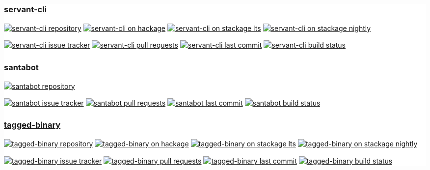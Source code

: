 


### [servant-cli](https://hackage.haskell.org/package/servant-cli)

[![servant-cli repository](https://img.shields.io/github/stars/mstksg/servant-cli?maxAge=86400&style=social)](https://github.com/mstksg/servant-cli)
[![servant-cli on hackage](https://img.shields.io/hackage/v/servant-cli?maxAge=86400)](https://hackage.haskell.org/package/servant-cli)
[![servant-cli on stackage lts](https://stackage.org/package/servant-cli/badge/lts)](https://stackage.org/lts/package/servant-cli)
[![servant-cli on stackage nightly](https://stackage.org/package/servant-cli/badge/nightly)](https://stackage.org/nightly/package/servant-cli)

[![servant-cli issue tracker](https://img.shields.io/github/issues/mstksg/servant-cli?maxAge=86400)](https://github.com/mstksg/servant-cli/issues)
[![servant-cli pull requests](https://img.shields.io/github/issues-pr/mstksg/servant-cli?maxAge=86400)](https://github.com/mstksg/servant-cli/pulls)
[![servant-cli last commit](https://img.shields.io/github/last-commit/mstksg/servant-cli?maxAge=86400)](https://github.com/mstksg/servant-cli/commits)
[![servant-cli build status](https://travis-ci.org/mstksg/servant-cli.svg?branch=master)](https://travis-ci.org/mstksg/servant-cli)




### [santabot](https://github.com/mstksg/santabot)

[![santabot repository](https://img.shields.io/github/stars/mstksg/santabot?maxAge=86400&style=social)](https://github.com/mstksg/santabot)

[![santabot issue tracker](https://img.shields.io/github/issues/mstksg/santabot?maxAge=86400)](https://github.com/mstksg/santabot/issues)
[![santabot pull requests](https://img.shields.io/github/issues-pr/mstksg/santabot?maxAge=86400)](https://github.com/mstksg/santabot/pulls)
[![santabot last commit](https://img.shields.io/github/last-commit/mstksg/santabot?maxAge=86400)](https://github.com/mstksg/santabot/commits)
[![santabot build status](https://travis-ci.org/mstksg/santabot.svg?branch=master)](https://travis-ci.org/mstksg/santabot)




### [tagged-binary](https://hackage.haskell.org/package/tagged-binary)

[![tagged-binary repository](https://img.shields.io/github/stars/mstksg/tagged-binary?maxAge=86400&style=social)](https://github.com/mstksg/tagged-binary)
[![tagged-binary on hackage](https://img.shields.io/hackage/v/tagged-binary?maxAge=86400)](https://hackage.haskell.org/package/tagged-binary)
[![tagged-binary on stackage lts](https://stackage.org/package/tagged-binary/badge/lts)](https://stackage.org/lts/package/tagged-binary)
[![tagged-binary on stackage nightly](https://stackage.org/package/tagged-binary/badge/nightly)](https://stackage.org/nightly/package/tagged-binary)

[![tagged-binary issue tracker](https://img.shields.io/github/issues/mstksg/tagged-binary?maxAge=86400)](https://github.com/mstksg/tagged-binary/issues)
[![tagged-binary pull requests](https://img.shields.io/github/issues-pr/mstksg/tagged-binary?maxAge=86400)](https://github.com/mstksg/tagged-binary/pulls)
[![tagged-binary last commit](https://img.shields.io/github/last-commit/mstksg/tagged-binary?maxAge=86400)](https://github.com/mstksg/tagged-binary/commits)
[![tagged-binary build status](https://travis-ci.org/mstksg/tagged-binary.svg?branch=master)](https://travis-ci.org/mstksg/tagged-binary)
